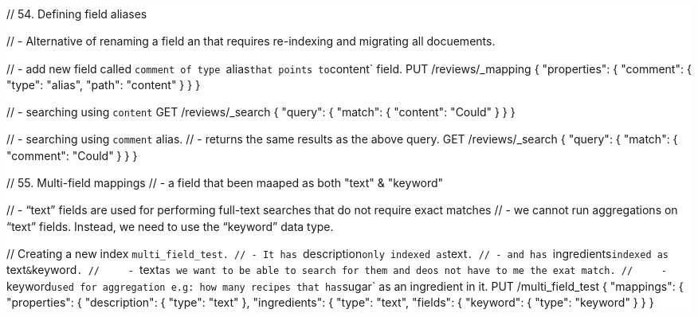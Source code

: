 


// 54. Defining field aliases

// - Alternative of renaming a field an that requires re-indexing and migrating all docuements.

// - add new field called `comment of type `alias` that points to `content` field.
PUT /reviews/_mapping
{
  "properties": {
    "comment": {
      "type": "alias",
      "path": "content"
    }
  }
}


// - searching using `content`
GET /reviews/_search
{
  "query": {
    "match": {
      "content": "Could"
    }
  }
}

// - searching using `comment` alias.
// - returns the same results as the above query.
GET /reviews/_search
{
  "query": {
    "match": {
      "comment": "Could"
    }
  }
}

// 55. Multi-field mappings
// - a field that been maaped as both "text" & "keyword"

// - “text” fields are used for performing full-text searches that do not require exact matches
// - we cannot run aggregations on “text” fields. Instead, we need to use the “keyword” data type.




// Creating a new index `multi_field_test.
// - It has `description` only indexed as `text`.
// - and has `ingredients` indexed as `text` & `keyword`.
//     - `text` as we want to be able to search for them and deos not have to me the exat match.
//     - `keyword` used for aggregation e.g: how many recipes that has `sugar` as an ingredient in it.
PUT /multi_field_test
{
  "mappings": {
    "properties": {
      "description": {
        "type": "text"
      },
      "ingredients": {
        "type": "text",
        "fields": {
          "keyword": {
            "type": "keyword"
          }
        }
      }